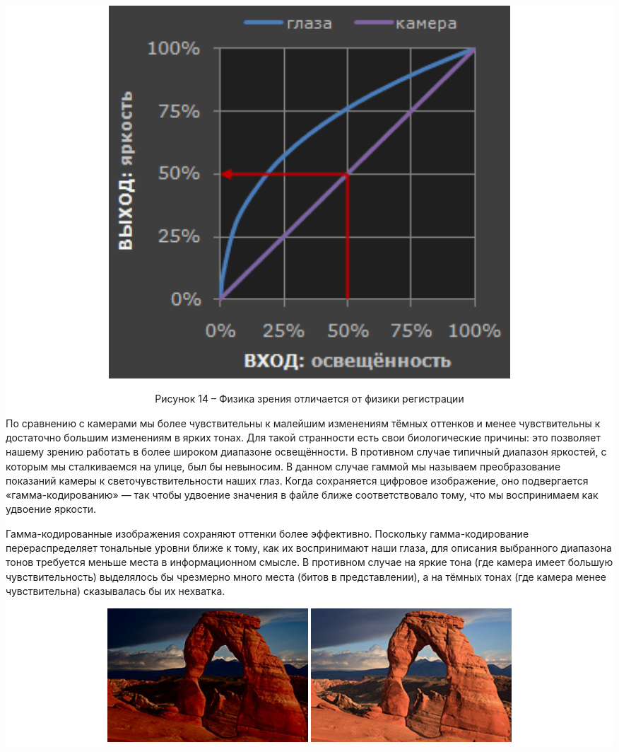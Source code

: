 <div align="center">
  <img src="https://github.com/bbkvsrg/lecture-notes/blob/main/lecture-images/l2_5_1.png" width="66%" title="Камеры линейны по восприятию яркости, глаза нелинейны"/>
  
  Рисунок 14 – Физика зрения отличается от физики регистрации
</div>

По сравнению с камерами мы более чувствительны к малейшим изменениям тёмных оттенков и менее чувствительны к достаточно большим изменениям в ярких тонах. Для такой странности есть свои биологические причины: это позволяет нашему зрению работать в более широком диапазоне освещённости. В противном случае типичный диапазон яркостей, с которым мы сталкиваемся на улице, был бы невыносим. В данном случае гаммой мы называем преобразование показаний камеры к светочувствительности наших глаз. Когда сохраняется цифровое изображение, оно подвергается «гамма-кодированию» — так чтобы удвоение значения в файле ближе соответствовало тому, что мы воспринимаем как удвоение яркости.

Гамма-кодированные изображения сохраняют оттенки более эффективно. Поскольку гамма-кодирование перераспределяет тональные уровни ближе к тому, как их воспринимают наши глаза, для описания выбранного диапазона тонов требуется меньше места в информационном смысле. В противном случае на яркие тона (где камера имеет большую чувствительность) выделялось бы чрезмерно много места (битов в представлении), а на тёмных тонах (где камера менее чувствительна) сказывалась бы их нехватка.

<div align="center">
  <img src="https://github.com/bbkvsrg/lecture-notes/blob/main/lecture-images/l2_5_2_1.jpg" width="33%" title="Изображение без гамма-кодирования"/>
  <img src="https://github.com/bbkvsrg/lecture-notes/blob/main/lecture-images/l2_5_2_2.jpg" width="33%" title="Изображение с гамма-кодированием. Большинству зрителей приятнее"/>
  